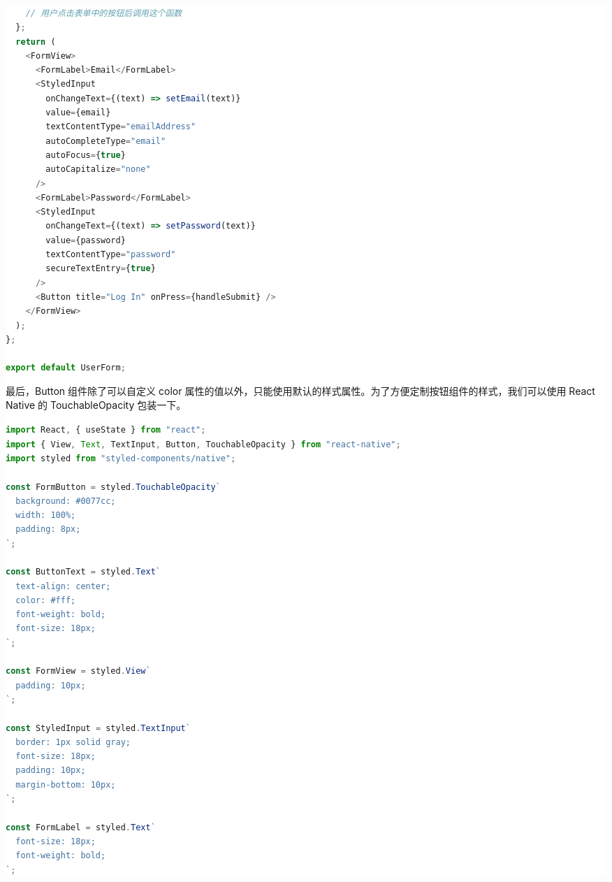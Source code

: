 ```js
    // 用户点击表单中的按钮后调用这个函数
  };
  return (
    <FormView>
      <FormLabel>Email</FormLabel>
      <StyledInput
        onChangeText={(text) => setEmail(text)}
        value={email}
        textContentType="emailAddress"
        autoCompleteType="email"
        autoFocus={true}
        autoCapitalize="none"
      />
      <FormLabel>Password</FormLabel>
      <StyledInput
        onChangeText={(text) => setPassword(text)}
        value={password}
        textContentType="password"
        secureTextEntry={true}
      />
      <Button title="Log In" onPress={handleSubmit} />
    </FormView>
  );
};

export default UserForm;
```

最后，Button 组件除了可以自定义 color 属性的值以外，只能使用默认的样式属性。为了方便定制按钮组件的样式，我们可以使用 React Native 的 TouchableOpacity 包装一下。

```js
import React, { useState } from "react";
import { View, Text, TextInput, Button, TouchableOpacity } from "react-native";
import styled from "styled-components/native";

const FormButton = styled.TouchableOpacity`
  background: #0077cc;
  width: 100%;
  padding: 8px;
`;

const ButtonText = styled.Text`
  text-align: center;
  color: #fff;
  font-weight: bold;
  font-size: 18px;
`;

const FormView = styled.View`
  padding: 10px;
`;

const StyledInput = styled.TextInput`
  border: 1px solid gray;
  font-size: 18px;
  padding: 10px;
  margin-bottom: 10px;
`;

const FormLabel = styled.Text`
  font-size: 18px;
  font-weight: bold;
`;
```